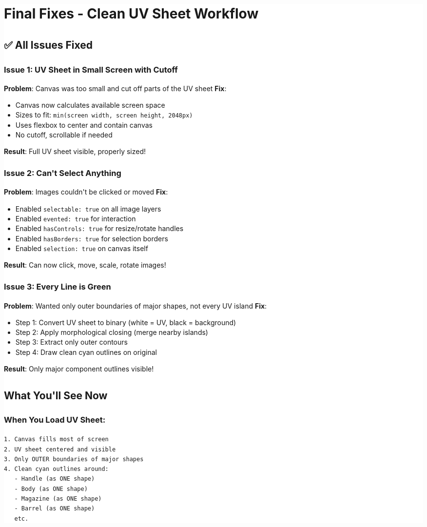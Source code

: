 # Final Fixes - Clean UV Sheet Workflow

## ✅ All Issues Fixed

### Issue 1: UV Sheet in Small Screen with Cutoff
**Problem**: Canvas was too small and cut off parts of the UV sheet
**Fix**:
- Canvas now calculates available screen space
- Sizes to fit: `min(screen width, screen height, 2048px)`
- Uses flexbox to center and contain canvas
- No cutoff, scrollable if needed

**Result**: Full UV sheet visible, properly sized!

### Issue 2: Can't Select Anything
**Problem**: Images couldn't be clicked or moved
**Fix**:
- Enabled `selectable: true` on all image layers
- Enabled `evented: true` for interaction
- Enabled `hasControls: true` for resize/rotate handles
- Enabled `hasBorders: true` for selection borders
- Enabled `selection: true` on canvas itself

**Result**: Can now click, move, scale, rotate images!

### Issue 3: Every Line is Green
**Problem**: Wanted only outer boundaries of major shapes, not every UV island
**Fix**:
- Step 1: Convert UV sheet to binary (white = UV, black = background)
- Step 2: Apply morphological closing (merge nearby islands)
- Step 3: Extract only outer contours
- Step 4: Draw clean cyan outlines on original

**Result**: Only major component outlines visible!

## What You'll See Now

### When You Load UV Sheet:
```
1. Canvas fills most of screen
2. UV sheet centered and visible
3. Only OUTER boundaries of major shapes
4. Clean cyan outlines around:
   - Handle (as ONE shape)
   - Body (as ONE shape)
   - Magazine (as ONE shape)
   - Barrel (as ONE shape)
   etc.
```
